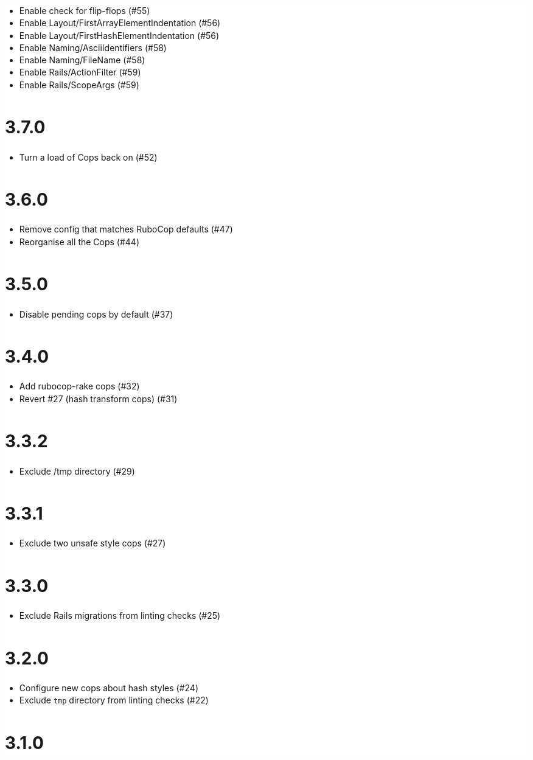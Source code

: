 * Enable check for flip-flops (#55)
* Enable Layout/FirstArrayElementIndentation (#56)
* Enable Layout/FirstHashElementIndentation (#56)
* Enable Naming/AsciiIdentifiers (#58)
* Enable Naming/FileName (#58)
* Enable Rails/ActionFilter (#59)
* Enable Rails/ScopeArgs (#59)

# 3.7.0

* Turn a load of Cops back on (#52)

# 3.6.0

* Remove config that matches RuboCop defaults (#47)
* Reorganise all the Cops (#44)

# 3.5.0

* Disable pending cops by default (#37)

# 3.4.0

* Add rubocop-rake cops (#32)
* Revert #27 (hash transform cops) (#31)

# 3.3.2

* Exclude /tmp directory (#29)

# 3.3.1

* Exclude two unsafe style cops (#27)

# 3.3.0

* Exclude Rails migrations from linting checks (#25)

# 3.2.0

* Configure new cops about hash styles (#24)
* Exclude `tmp` directory from linting checks (#22)

# 3.1.0
